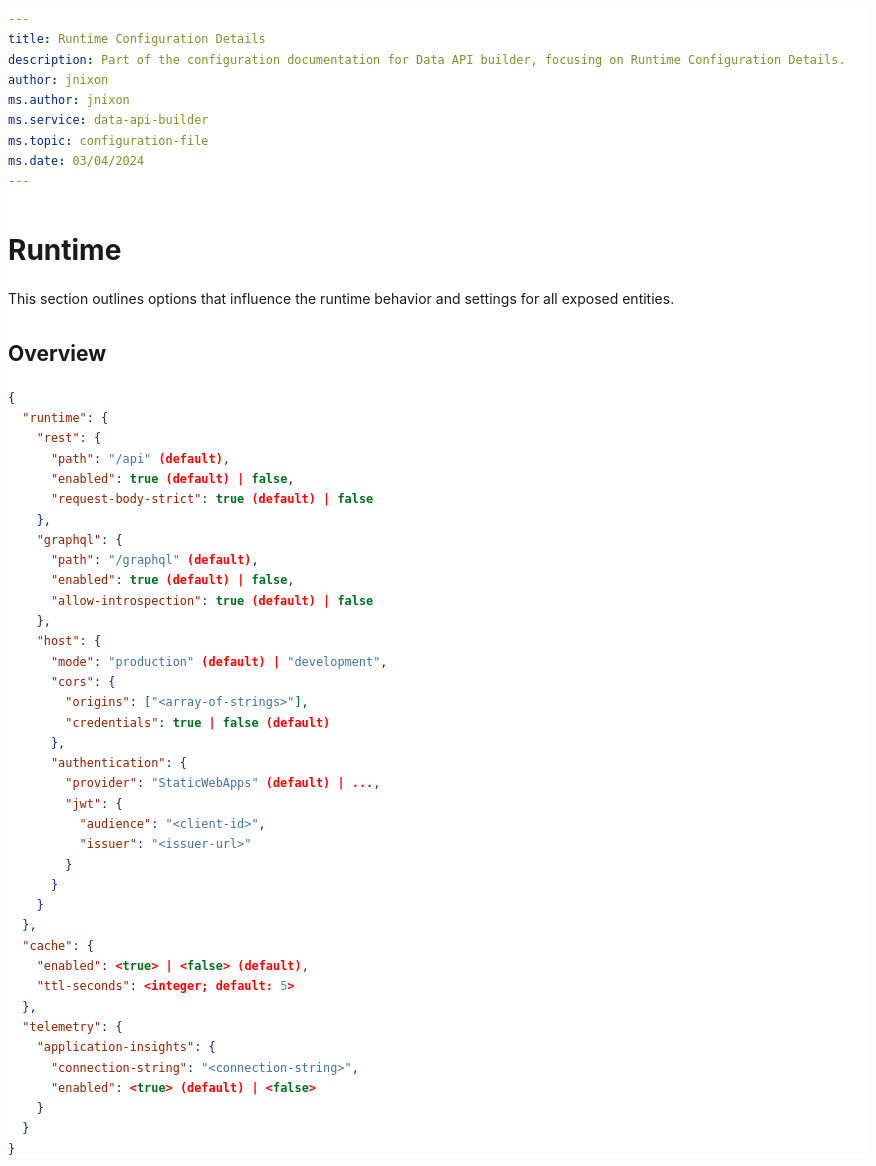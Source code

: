 ```yaml
---
title: Runtime Configuration Details
description: Part of the configuration documentation for Data API builder, focusing on Runtime Configuration Details.
author: jnixon
ms.author: jnixon
ms.service: data-api-builder
ms.topic: configuration-file
ms.date: 03/04/2024
---
```


# Runtime

This section outlines options that influence the runtime behavior and settings for all exposed entities.

## Overview

```json
{
  "runtime": {
    "rest": {
      "path": "/api" (default),
      "enabled": true (default) | false,
      "request-body-strict": true (default) | false
    },
    "graphql": {
      "path": "/graphql" (default),
      "enabled": true (default) | false,
      "allow-introspection": true (default) | false
    },
    "host": {
      "mode": "production" (default) | "development",
      "cors": {
        "origins": ["<array-of-strings>"],
        "credentials": true | false (default)
      },
      "authentication": {
        "provider": "StaticWebApps" (default) | ...,
        "jwt": {
          "audience": "<client-id>",
          "issuer": "<issuer-url>"
        }
      }
    }
  },
  "cache": {
    "enabled": <true> | <false> (default),
    "ttl-seconds": <integer; default: 5>
  },
  "telemetry": {
    "application-insights": {
      "connection-string": "<connection-string>",
      "enabled": <true> (default) | <false>
    }
  }
}
```
